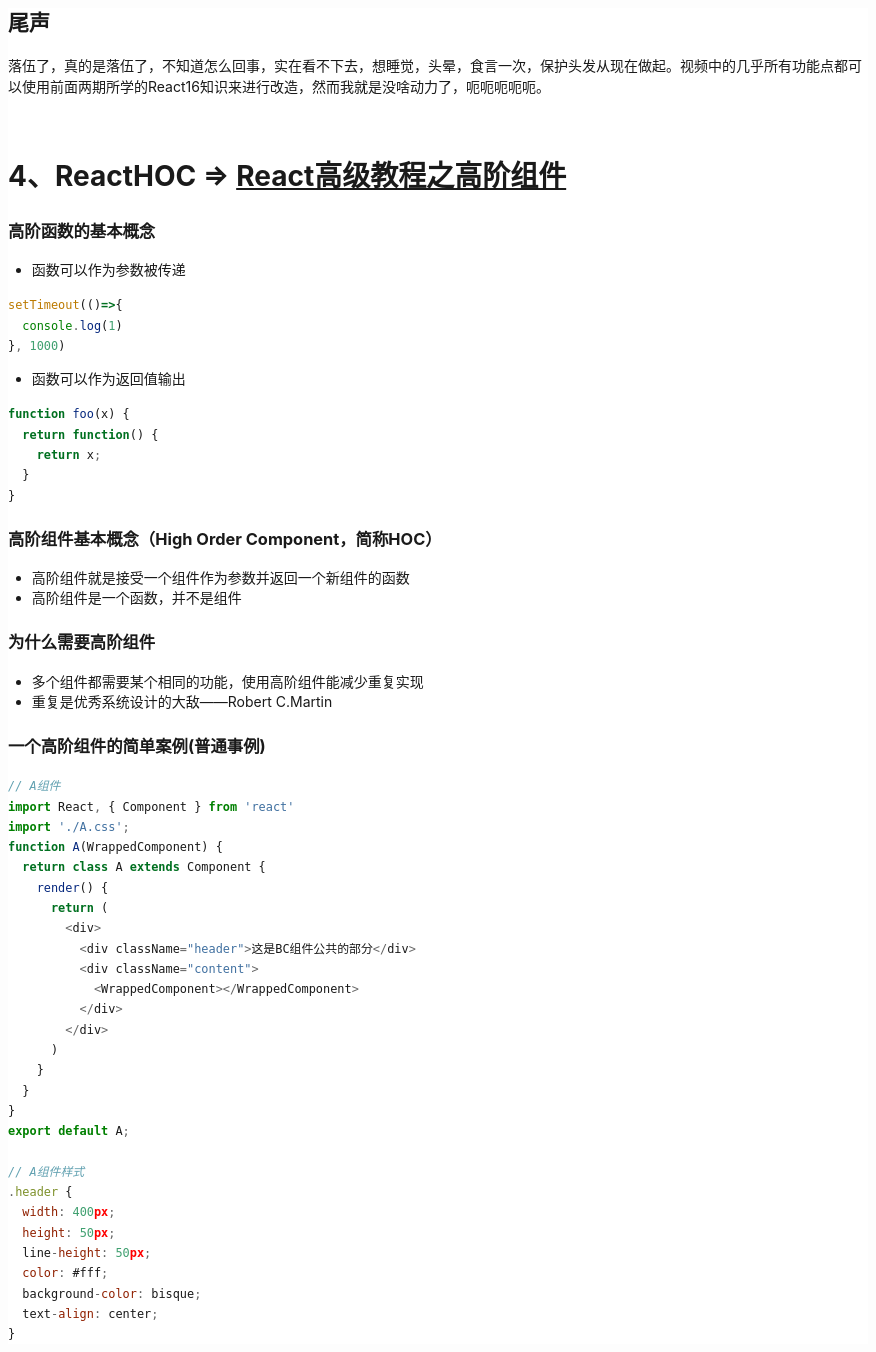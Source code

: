 ## 尾声
落伍了，真的是落伍了，不知道怎么回事，实在看不下去，想睡觉，头晕，食言一次，保护头发从现在做起。视频中的几乎所有功能点都可以使用前面两期所学的React16知识来进行改造，然而我就是没啥动力了，呃呃呃呃呃。<br><br>


# 4、ReactHOC => [React高级教程之高阶组件](https://www.imooc.com/learn/1075)
### 高阶函数的基本概念
- 函数可以作为参数被传递
```js
setTimeout(()=>{
  console.log(1)
}, 1000)
```
- 函数可以作为返回值输出
```js
function foo(x) {
  return function() {
    return x;
  }
}
```

### 高阶组件基本概念（High Order Component，简称HOC）
- 高阶组件就是接受一个组件作为参数并返回一个新组件的函数
- 高阶组件是一个函数，并不是组件

### 为什么需要高阶组件
- 多个组件都需要某个相同的功能，使用高阶组件能减少重复实现
- 重复是优秀系统设计的大敌——Robert C.Martin

### 一个高阶组件的简单案例(普通事例)
```js
// A组件
import React, { Component } from 'react'
import './A.css';
function A(WrappedComponent) {
  return class A extends Component {
    render() {
      return (
        <div>
          <div className="header">这是BC组件公共的部分</div>
          <div className="content">
            <WrappedComponent></WrappedComponent>
          </div>
        </div>
      )
    }
  }
}
export default A;

// A组件样式
.header {
  width: 400px;
  height: 50px;
  line-height: 50px;
  color: #fff;
  background-color: bisque;
  text-align: center;
}
```